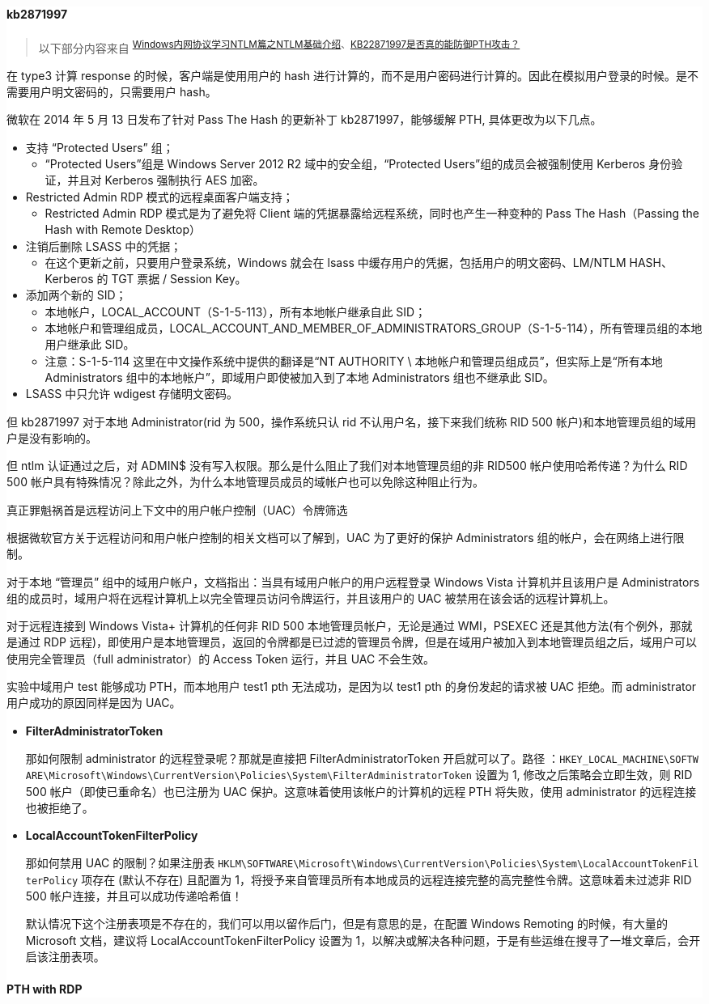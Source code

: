 #### kb2871997

> 以下部分内容来自 <sup>[Windows内网协议学习NTLM篇之NTLM基础介绍](https://www.anquanke.com/post/id/193149)、[KB22871997是否真的能防御PTH攻击？](https://www.anquanke.com/post/id/193150)</sup>

在 type3 计算 response 的时候，客户端是使用用户的 hash 进行计算的，而不是用户密码进行计算的。因此在模拟用户登录的时候。是不需要用户明文密码的，只需要用户 hash。

微软在 2014 年 5 月 13 日发布了针对 Pass The Hash 的更新补丁 kb2871997，能够缓解 PTH, 具体更改为以下几点。
- 支持 “Protected Users” 组；
    - “Protected Users”组是 Windows Server 2012 R2 域中的安全组，“Protected Users”组的成员会被强制使用 Kerberos 身份验证，并且对 Kerberos 强制执行 AES 加密。
- Restricted Admin RDP 模式的远程桌面客户端支持；
    - Restricted Admin RDP 模式是为了避免将 Client 端的凭据暴露给远程系统，同时也产生一种变种的 Pass The Hash（Passing the Hash with Remote Desktop）
- 注销后删除 LSASS 中的凭据；
    - 在这个更新之前，只要用户登录系统，Windows 就会在 lsass 中缓存用户的凭据，包括用户的明文密码、LM/NTLM HASH、Kerberos 的 TGT 票据 / Session Key。
- 添加两个新的 SID；
    - 本地帐户，LOCAL_ACCOUNT（S-1-5-113），所有本地帐户继承自此 SID；
    - 本地帐户和管理组成员，LOCAL_ACCOUNT_AND_MEMBER_OF_ADMINISTRATORS_GROUP（S-1-5-114），所有管理员组的本地用户继承此 SID。
    - 注意：S-1-5-114 这里在中文操作系统中提供的翻译是“NT AUTHORITY \ 本地帐户和管理员组成员”，但实际上是“所有本地 Administrators 组中的本地帐户”，即域用户即使被加入到了本地 Administrators 组也不继承此 SID。
- LSASS 中只允许 wdigest 存储明文密码。

但 kb2871997 对于本地 Administrator(rid 为 500，操作系统只认 rid 不认用户名，接下来我们统称 RID 500 帐户)和本地管理员组的域用户是没有影响的。

但 ntlm 认证通过之后，对 ADMIN$ 没有写入权限。那么是什么阻止了我们对本地管理员组的非 RID500 帐户使用哈希传递？为什么 RID 500 帐户具有特殊情况？除此之外，为什么本地管理员成员的域帐户也可以免除这种阻止行为。

真正罪魁祸首是远程访问上下文中的用户帐户控制（UAC）令牌筛选

根据微软官方关于远程访问和用户帐户控制的相关文档可以了解到，UAC 为了更好的保护 Administrators 组的帐户，会在网络上进行限制。

对于本地 “管理员” 组中的域用户帐户，文档指出：当具有域用户帐户的用户远程登录 Windows Vista 计算机并且该用户是 Administrators 组的成员时，域用户将在远程计算机上以完全管理员访问令牌运行，并且该用户的 UAC 被禁用在该会话的远程计算机上。

对于远程连接到 Windows Vista+ 计算机的任何非 RID 500 本地管理员帐户，无论是通过 WMI，PSEXEC 还是其他方法(有个例外，那就是通过 RDP 远程)，即使用户是本地管理员，返回的令牌都是已过滤的管理员令牌，但是在域用户被加入到本地管理员组之后，域用户可以使用完全管理员（full administrator）的 Access Token 运行，并且 UAC 不会生效。

实验中域用户 test 能够成功 PTH，而本地用户 test1 pth 无法成功，是因为以 test1 pth 的身份发起的请求被 UAC 拒绝。而 administrator 用户成功的原因同样是因为 UAC。

- **FilterAdministratorToken**

    那如何限制 administrator 的远程登录呢？那就是直接把 FilterAdministratorToken 开启就可以了。路径 ：`HKEY_LOCAL_MACHINE\SOFTWARE\Microsoft\Windows\CurrentVersion\Policies\System\FilterAdministratorToken` 设置为 1, 修改之后策略会立即生效，则 RID 500 帐户（即使已重命名）也已注册为 UAC 保护。这意味着使用该帐户的计算机的远程 PTH 将失败，使用 administrator 的远程连接也被拒绝了。

- **LocalAccountTokenFilterPolicy**

    那如何禁用 UAC 的限制？如果注册表 `HKLM\SOFTWARE\Microsoft\Windows\CurrentVersion\Policies\System\LocalAccountTokenFilterPolicy` 项存在 (默认不存在) 且配置为 1，将授予来自管理员所有本地成员的远程连接完整的高完整性令牌。这意味着未过滤非 RID 500 帐户连接，并且可以成功传递哈希值！

    默认情况下这个注册表项是不存在的，我们可以用以留作后门，但是有意思的是，在配置 Windows Remoting 的时候，有大量的 Microsoft 文档，建议将 LocalAccountTokenFilterPolicy 设置为 1，以解决或解决各种问题，于是有些运维在搜寻了一堆文章后，会开启该注册表项。

#### PTH with RDP
